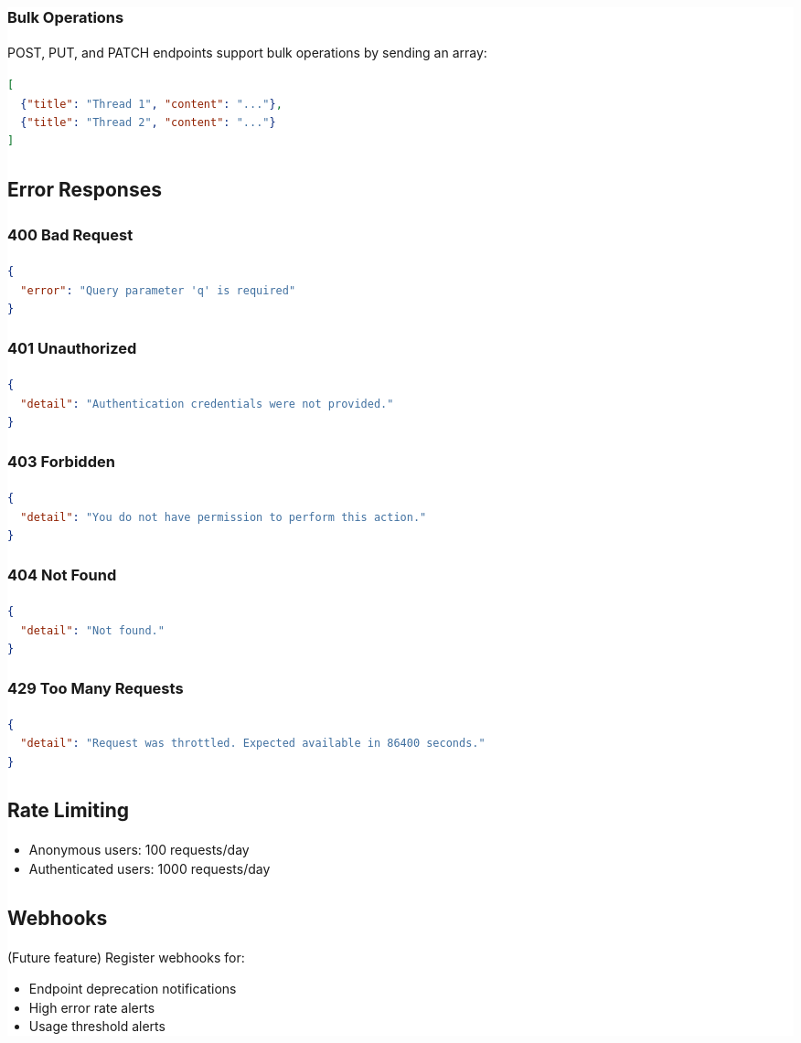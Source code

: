 ### Bulk Operations
POST, PUT, and PATCH endpoints support bulk operations by sending an array:
```json
[
  {"title": "Thread 1", "content": "..."},
  {"title": "Thread 2", "content": "..."}
]
```

## Error Responses

### 400 Bad Request
```json
{
  "error": "Query parameter 'q' is required"
}
```

### 401 Unauthorized
```json
{
  "detail": "Authentication credentials were not provided."
}
```

### 403 Forbidden
```json
{
  "detail": "You do not have permission to perform this action."
}
```

### 404 Not Found
```json
{
  "detail": "Not found."
}
```

### 429 Too Many Requests
```json
{
  "detail": "Request was throttled. Expected available in 86400 seconds."
}
```

## Rate Limiting
- Anonymous users: 100 requests/day
- Authenticated users: 1000 requests/day

## Webhooks
(Future feature) Register webhooks for:
- Endpoint deprecation notifications
- High error rate alerts
- Usage threshold alerts

